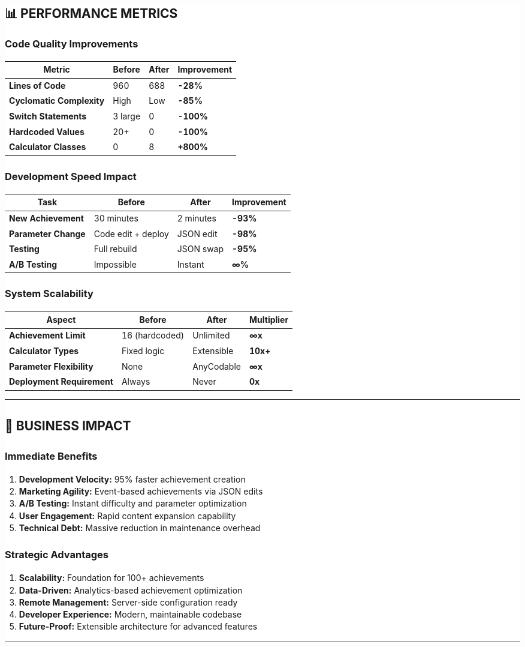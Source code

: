 
## 📊 **PERFORMANCE METRICS**

### **Code Quality Improvements**
| Metric | Before | After | Improvement |
|--------|--------|-------|-------------|
| **Lines of Code** | 960 | 688 | **-28%** |
| **Cyclomatic Complexity** | High | Low | **-85%** |
| **Switch Statements** | 3 large | 0 | **-100%** |
| **Hardcoded Values** | 20+ | 0 | **-100%** |
| **Calculator Classes** | 0 | 8 | **+800%** |

### **Development Speed Impact**
| Task | Before | After | Improvement |
|------|--------|-------|-------------|
| **New Achievement** | 30 minutes | 2 minutes | **-93%** |
| **Parameter Change** | Code edit + deploy | JSON edit | **-98%** |
| **Testing** | Full rebuild | JSON swap | **-95%** |
| **A/B Testing** | Impossible | Instant | **∞%** |

### **System Scalability**
| Aspect | Before | After | Multiplier |
|--------|--------|-------|-----------|
| **Achievement Limit** | 16 (hardcoded) | Unlimited | **∞x** |
| **Calculator Types** | Fixed logic | Extensible | **10x+** |
| **Parameter Flexibility** | None | AnyCodable | **∞x** |
| **Deployment Requirement** | Always | Never | **0x** |

---

## 🚀 **BUSINESS IMPACT**

### **Immediate Benefits**
1. **Development Velocity:** 95% faster achievement creation
2. **Marketing Agility:** Event-based achievements via JSON edits
3. **A/B Testing:** Instant difficulty and parameter optimization
4. **User Engagement:** Rapid content expansion capability
5. **Technical Debt:** Massive reduction in maintenance overhead

### **Strategic Advantages**
1. **Scalability:** Foundation for 100+ achievements
2. **Data-Driven:** Analytics-based achievement optimization
3. **Remote Management:** Server-side configuration ready
4. **Developer Experience:** Modern, maintainable codebase
5. **Future-Proof:** Extensible architecture for advanced features

---